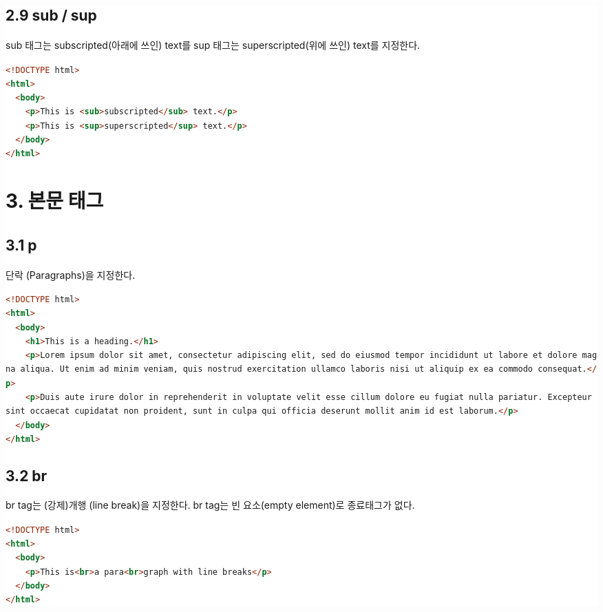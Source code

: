 <div class='result'></div>

## 2.9 sub / sup

sub 태그는 subscripted(아래에 쓰인) text를 sup 태그는 superscripted(위에 쓰인) text를 지정한다.

```html
<!DOCTYPE html>
<html>
  <body>
    <p>This is <sub>subscripted</sub> text.</p>
    <p>This is <sup>superscripted</sup> text.</p>
  </body>
</html>
```

<div class='result'></div>

# 3. 본문 태그

## 3.1 p

단락 (Paragraphs)을 지정한다.

```html
<!DOCTYPE html>
<html>
  <body>
    <h1>This is a heading.</h1>
    <p>Lorem ipsum dolor sit amet, consectetur adipiscing elit, sed do eiusmod tempor incididunt ut labore et dolore magna aliqua. Ut enim ad minim veniam, quis nostrud exercitation ullamco laboris nisi ut aliquip ex ea commodo consequat.</p>
    <p>Duis aute irure dolor in reprehenderit in voluptate velit esse cillum dolore eu fugiat nulla pariatur. Excepteur sint occaecat cupidatat non proident, sunt in culpa qui officia deserunt mollit anim id est laborum.</p>
  </body>
</html>
```

<div class='result'></div>

## 3.2 br

br tag는 (강제)개행 (line break)을 지정한다. br tag는 빈 요소(empty element)로 종료태그가 없다.

```html
<!DOCTYPE html>
<html>
  <body>
    <p>This is<br>a para<br>graph with line breaks</p>
  </body>
</html>
```
